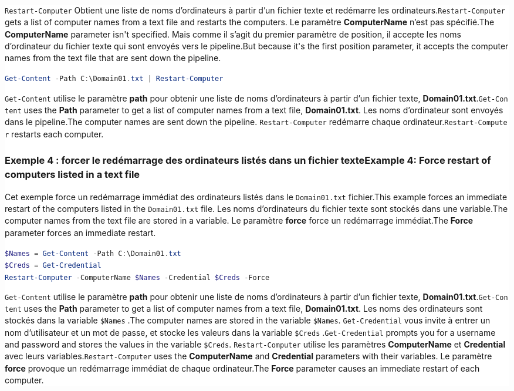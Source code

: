 <span data-ttu-id="3ca9e-120">`Restart-Computer` Obtient une liste de noms d’ordinateurs à partir d’un fichier texte et redémarre les ordinateurs.</span><span class="sxs-lookup"><span data-stu-id="3ca9e-120">`Restart-Computer` gets a list of computer names from a text file and restarts the computers.</span></span> <span data-ttu-id="3ca9e-121">Le paramètre **ComputerName** n’est pas spécifié.</span><span class="sxs-lookup"><span data-stu-id="3ca9e-121">The **ComputerName** parameter isn't specified.</span></span> <span data-ttu-id="3ca9e-122">Mais comme il s’agit du premier paramètre de position, il accepte les noms d’ordinateur du fichier texte qui sont envoyés vers le pipeline.</span><span class="sxs-lookup"><span data-stu-id="3ca9e-122">But because it's the first position parameter, it accepts the computer names from the text file that are sent down the pipeline.</span></span>

```powershell
Get-Content -Path C:\Domain01.txt | Restart-Computer
```

<span data-ttu-id="3ca9e-123">`Get-Content` utilise le paramètre **path** pour obtenir une liste de noms d’ordinateurs à partir d’un fichier texte, **Domain01.txt**.</span><span class="sxs-lookup"><span data-stu-id="3ca9e-123">`Get-Content` uses the **Path** parameter to get a list of computer names from a text file, **Domain01.txt**.</span></span> <span data-ttu-id="3ca9e-124">Les noms d’ordinateur sont envoyés dans le pipeline.</span><span class="sxs-lookup"><span data-stu-id="3ca9e-124">The computer names are sent down the pipeline.</span></span> <span data-ttu-id="3ca9e-125">`Restart-Computer` redémarre chaque ordinateur.</span><span class="sxs-lookup"><span data-stu-id="3ca9e-125">`Restart-Computer` restarts each computer.</span></span>

### <span data-ttu-id="3ca9e-126">Exemple 4 : forcer le redémarrage des ordinateurs listés dans un fichier texte</span><span class="sxs-lookup"><span data-stu-id="3ca9e-126">Example 4: Force restart of computers listed in a text file</span></span>

<span data-ttu-id="3ca9e-127">Cet exemple force un redémarrage immédiat des ordinateurs listés dans le `Domain01.txt` fichier.</span><span class="sxs-lookup"><span data-stu-id="3ca9e-127">This example forces an immediate restart of the computers listed in the `Domain01.txt` file.</span></span> <span data-ttu-id="3ca9e-128">Les noms d’ordinateurs du fichier texte sont stockés dans une variable.</span><span class="sxs-lookup"><span data-stu-id="3ca9e-128">The computer names from the text file are stored in a variable.</span></span> <span data-ttu-id="3ca9e-129">Le paramètre **force** force un redémarrage immédiat.</span><span class="sxs-lookup"><span data-stu-id="3ca9e-129">The **Force** parameter forces an immediate restart.</span></span>

```powershell
$Names = Get-Content -Path C:\Domain01.txt
$Creds = Get-Credential
Restart-Computer -ComputerName $Names -Credential $Creds -Force
```

<span data-ttu-id="3ca9e-130">`Get-Content` utilise le paramètre **path** pour obtenir une liste de noms d’ordinateurs à partir d’un fichier texte, **Domain01.txt**.</span><span class="sxs-lookup"><span data-stu-id="3ca9e-130">`Get-Content` uses the **Path** parameter to get a list of computer names from a text file, **Domain01.txt**.</span></span> <span data-ttu-id="3ca9e-131">Les noms des ordinateurs sont stockés dans la variable `$Names` .</span><span class="sxs-lookup"><span data-stu-id="3ca9e-131">The computer names are stored in the variable `$Names`.</span></span> <span data-ttu-id="3ca9e-132">`Get-Credential` vous invite à entrer un nom d’utilisateur et un mot de passe, et stocke les valeurs dans la variable `$Creds` .</span><span class="sxs-lookup"><span data-stu-id="3ca9e-132">`Get-Credential` prompts you for a username and password and stores the values in the variable `$Creds`.</span></span> <span data-ttu-id="3ca9e-133">`Restart-Computer` utilise les paramètres **ComputerName** et **Credential** avec leurs variables.</span><span class="sxs-lookup"><span data-stu-id="3ca9e-133">`Restart-Computer` uses the **ComputerName** and **Credential** parameters with their variables.</span></span> <span data-ttu-id="3ca9e-134">Le paramètre **force** provoque un redémarrage immédiat de chaque ordinateur.</span><span class="sxs-lookup"><span data-stu-id="3ca9e-134">The **Force** parameter causes an immediate restart of each computer.</span></span>

